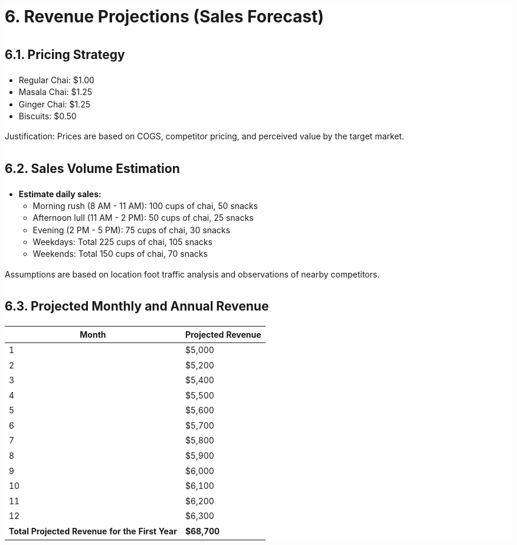# **6. Revenue Projections (Sales Forecast)**

## **6.1. Pricing Strategy**

-   Regular Chai: $1.00
-   Masala Chai: $1.25
-   Ginger Chai: $1.25
-   Biscuits: $0.50

Justification: Prices are based on COGS, competitor pricing, and perceived value by the target market.

## **6.2. Sales Volume Estimation**

-   **Estimate daily sales:**
    - Morning rush (8 AM - 11 AM): 100 cups of chai, 50 snacks
    - Afternoon lull (11 AM - 2 PM): 50 cups of chai, 25 snacks
    - Evening (2 PM - 5 PM): 75 cups of chai, 30 snacks
    - Weekdays: Total 225 cups of chai, 105 snacks
    - Weekends: Total 150 cups of chai, 70 snacks

Assumptions are based on location foot traffic analysis and observations of nearby competitors.

## **6.3. Projected Monthly and Annual Revenue**

| Month | Projected Revenue |
| ----- | ----------------- |
| 1     | $5,000            |
| 2     | $5,200            |
| 3     | $5,400            |
| 4     | $5,500            |
| 5     | $5,600            |
| 6     | $5,700            |
| 7     | $5,800            |
| 8     | $5,900            |
| 9     | $6,000            |
| 10    | $6,100            |
| 11    | $6,200            |
| 12    | $6,300            |
| **Total Projected Revenue for the First Year** | **$68,700**        |
